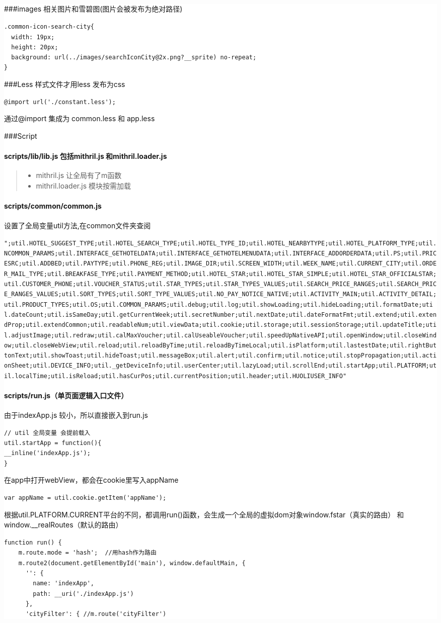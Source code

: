 ###images
相关图片和雪碧图(图片会被发布为绝对路径)
```
.common-icon-search-city{
  width: 19px;
  height: 20px;
  background: url(../images/searchIconCity@2x.png?__sprite) no-repeat;
}
```
###Less
样式文件才用less  发布为css
```
@import url('./constant.less');
```
通过@import 集成为  common.less 和 app.less

###Script
#### scripts/lib/lib.js 包括mithril.js 和mithril.loader.js
> * mithril.js 让全局有了m函数
> * mithril.loader.js 模块按需加载

#### scripts/common/common.js
设置了全局变量util方法,在common文件夹查阅
```
";util.HOTEL_SUGGEST_TYPE;util.HOTEL_SEARCH_TYPE;util.HOTEL_TYPE_ID;util.HOTEL_NEARBYTYPE;util.HOTEL_PLATFORM_TYPE;util.NCOMMON_PARAMS;util.INTERFACE_GETHOTELDATA;util.INTERFACE_GETHOTELMENUDATA;util.INTERFACE_ADDORDERDATA;util.PS;util.PRICESRC;util.ADDBED;util.PAYTYPE;util.PHONE_REG;util.IMAGE_DIR;util.SCREEN_WIDTH;util.WEEK_NAME;util.CURRENT_CITY;util.ORDER_MAIL_TYPE;util.BREAKFASE_TYPE;util.PAYMENT_METHOD;util.HOTEL_STAR;util.HOTEL_STAR_SIMPLE;util.HOTEL_STAR_OFFICIALSTAR;util.CUSTOMER_PHONE;util.VOUCHER_STATUS;util.STAR_TYPES;util.STAR_TYPES_VALUES;util.SEARCH_PRICE_RANGES;util.SEARCH_PRICE_RANGES_VALUES;util.SORT_TYPES;util.SORT_TYPE_VALUES;util.NO_PAY_NOTICE_NATIVE;util.ACTIVITY_MAIN;util.ACTIVITY_DETAIL;util.PRODUCT_TYPES;util.OS;util.COMMON_PARAMS;util.debug;util.log;util.showLoading;util.hideLoading;util.formatDate;util.dateCount;util.isSameDay;util.getCurrentWeek;util.secretNumber;util.nextDate;util.dateFormatFmt;util.extend;util.extendProp;util.extendCommon;util.readableNum;util.viewData;util.cookie;util.storage;util.sessionStorage;util.updateTitle;util.adjustImage;util.redraw;util.calMaxVoucher;util.calUseableVoucher;util.speedUpNativeAPI;util.openWindow;util.closeWindow;util.closeWebView;util.reload;util.reloadByTime;util.reloadByTimeLocal;util.isPlatform;util.lastestDate;util.rightButtonText;util.showToast;util.hideToast;util.messageBox;util.alert;util.confirm;util.notice;util.stopPropagation;util.actionSheet;util.DEVICE_INFO;util._getDeviceInfo;util.userCenter;util.lazyLoad;util.scrollEnd;util.startApp;util.PLATFORM;util.localTime;util.isReload;util.hasCurPos;util.currentPosition;util.header;util.HUOLIUSER_INFO"
```

#### scripts/run.js（单页面逻辑入口文件）
由于indexApp.js 较小，所以直接嵌入到run.js
```
// util 全局变量 会提前载入  
util.startApp = function(){
__inline('indexApp.js');
}
```
在app中打开webView，都会在cookie里写入appName
```
var appName = util.cookie.getItem('appName');
```
根据util.PLATFORM.CURRENT平台的不同，都调用run()函数，会生成一个全局的虚拟dom对象window.fstar（真实的路由） 和 window.__realRoutes（默认的路由）
```
function run() {
    m.route.mode = 'hash';  //用hash作为路由
    m.route2(document.getElementById('main'), window.defaultMain, {
      '': {
        name: 'indexApp',
        path: __uri('./indexApp.js')
      },
      'cityFilter': { //m.route('cityFilter')
```